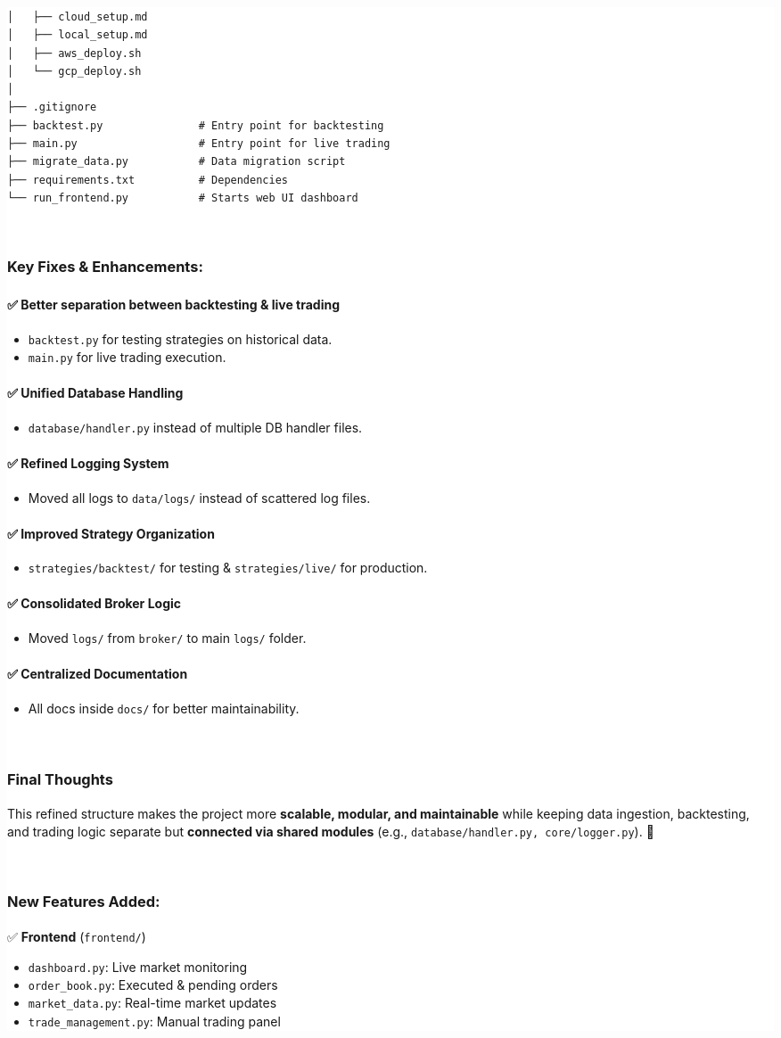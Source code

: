     │   ├── cloud_setup.md
    │   ├── local_setup.md
    │   ├── aws_deploy.sh
    │   └── gcp_deploy.sh
    │
    ├── .gitignore
    ├── backtest.py               # Entry point for backtesting
    ├── main.py                   # Entry point for live trading
    ├── migrate_data.py           # Data migration script
    ├── requirements.txt          # Dependencies
    └── run_frontend.py           # Starts web UI dashboard


<br>

### Key Fixes & Enhancements:

#### ✅ Better separation between backtesting & live trading

* `backtest.py` for testing strategies on historical data.
* `main.py` for live trading execution.

#### ✅ Unified Database Handling
* `database/handler.py` instead of multiple DB handler files.

#### ✅ Refined Logging System
* Moved all logs to `data/logs/` instead of scattered log files.

#### ✅ Improved Strategy Organization
* `strategies/backtest/` for testing & `strategies/live/` for production.

#### ✅ Consolidated Broker Logic
* Moved `logs/` from `broker/` to main `logs/` folder.

#### ✅ Centralized Documentation
* All docs inside `docs/` for better maintainability.

<br>

### Final Thoughts
This refined structure makes the project more **scalable, modular, and maintainable** while keeping data ingestion, backtesting, and trading logic separate but **connected via shared modules** (e.g., `database/handler.py, core/logger.py`). 🚀

<br>

### New Features Added:

✅ **Frontend** (`frontend/`)
* `dashboard.py`: Live market monitoring
* `order_book.py`: Executed & pending orders
* `market_data.py`: Real-time market updates
* `trade_management.py`: Manual trading panel

